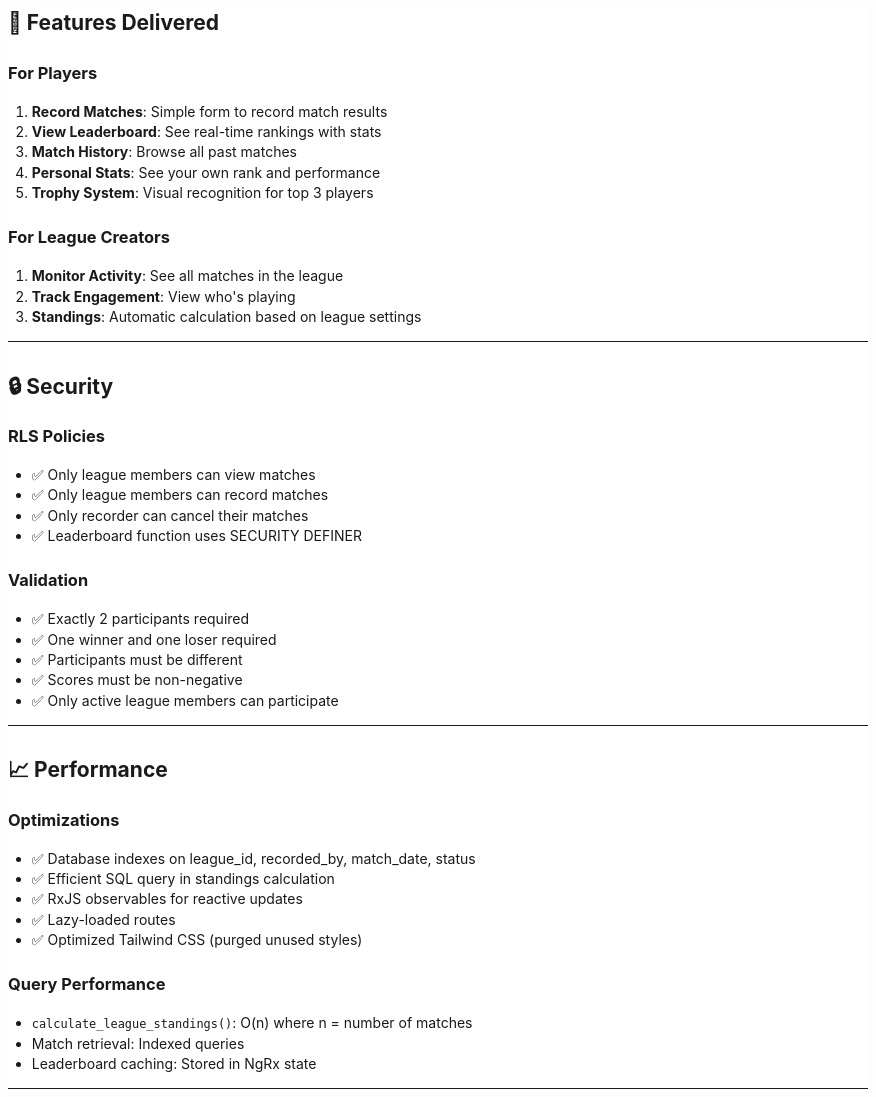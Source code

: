 
## 🚀 Features Delivered

### For Players
1. **Record Matches**: Simple form to record match results
2. **View Leaderboard**: See real-time rankings with stats
3. **Match History**: Browse all past matches
4. **Personal Stats**: See your own rank and performance
5. **Trophy System**: Visual recognition for top 3 players

### For League Creators
1. **Monitor Activity**: See all matches in the league
2. **Track Engagement**: View who's playing
3. **Standings**: Automatic calculation based on league settings

---

## 🔒 Security

### RLS Policies
- ✅ Only league members can view matches
- ✅ Only league members can record matches
- ✅ Only recorder can cancel their matches
- ✅ Leaderboard function uses SECURITY DEFINER

### Validation
- ✅ Exactly 2 participants required
- ✅ One winner and one loser required
- ✅ Participants must be different
- ✅ Scores must be non-negative
- ✅ Only active league members can participate

---

## 📈 Performance

### Optimizations
- ✅ Database indexes on league_id, recorded_by, match_date, status
- ✅ Efficient SQL query in standings calculation
- ✅ RxJS observables for reactive updates
- ✅ Lazy-loaded routes
- ✅ Optimized Tailwind CSS (purged unused styles)

### Query Performance
- `calculate_league_standings()`: O(n) where n = number of matches
- Match retrieval: Indexed queries
- Leaderboard caching: Stored in NgRx state

---
